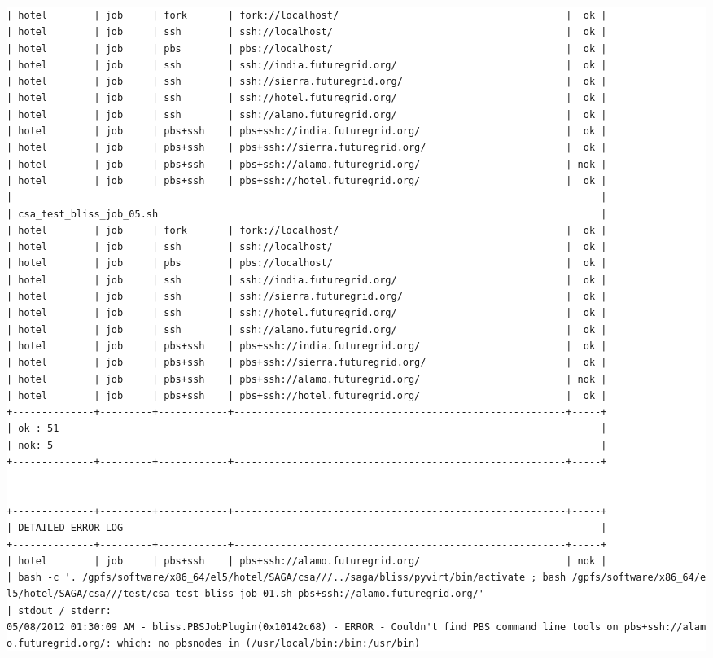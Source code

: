     | hotel        | job     | fork       | fork://localhost/                                       |  ok |
    | hotel        | job     | ssh        | ssh://localhost/                                        |  ok |
    | hotel        | job     | pbs        | pbs://localhost/                                        |  ok |
    | hotel        | job     | ssh        | ssh://india.futuregrid.org/                             |  ok |
    | hotel        | job     | ssh        | ssh://sierra.futuregrid.org/                            |  ok |
    | hotel        | job     | ssh        | ssh://hotel.futuregrid.org/                             |  ok |
    | hotel        | job     | ssh        | ssh://alamo.futuregrid.org/                             |  ok |
    | hotel        | job     | pbs+ssh    | pbs+ssh://india.futuregrid.org/                         |  ok |
    | hotel        | job     | pbs+ssh    | pbs+ssh://sierra.futuregrid.org/                        |  ok |
    | hotel        | job     | pbs+ssh    | pbs+ssh://alamo.futuregrid.org/                         | nok |
    | hotel        | job     | pbs+ssh    | pbs+ssh://hotel.futuregrid.org/                         |  ok |
    |                                                                                                     |
    | csa_test_bliss_job_05.sh                                                                            |
    | hotel        | job     | fork       | fork://localhost/                                       |  ok |
    | hotel        | job     | ssh        | ssh://localhost/                                        |  ok |
    | hotel        | job     | pbs        | pbs://localhost/                                        |  ok |
    | hotel        | job     | ssh        | ssh://india.futuregrid.org/                             |  ok |
    | hotel        | job     | ssh        | ssh://sierra.futuregrid.org/                            |  ok |
    | hotel        | job     | ssh        | ssh://hotel.futuregrid.org/                             |  ok |
    | hotel        | job     | ssh        | ssh://alamo.futuregrid.org/                             |  ok |
    | hotel        | job     | pbs+ssh    | pbs+ssh://india.futuregrid.org/                         |  ok |
    | hotel        | job     | pbs+ssh    | pbs+ssh://sierra.futuregrid.org/                        |  ok |
    | hotel        | job     | pbs+ssh    | pbs+ssh://alamo.futuregrid.org/                         | nok |
    | hotel        | job     | pbs+ssh    | pbs+ssh://hotel.futuregrid.org/                         |  ok |
    +--------------+---------+------------+---------------------------------------------------------+-----+ 
    | ok : 51                                                                                             |
    | nok: 5                                                                                              |
    +--------------+---------+------------+---------------------------------------------------------+-----+ 
    
    
    +--------------+---------+------------+---------------------------------------------------------+-----+ 
    | DETAILED ERROR LOG                                                                                  |
    +--------------+---------+------------+---------------------------------------------------------+-----+ 
    | hotel        | job     | pbs+ssh    | pbs+ssh://alamo.futuregrid.org/                         | nok |
    | bash -c '. /gpfs/software/x86_64/el5/hotel/SAGA/csa///../saga/bliss/pyvirt/bin/activate ; bash /gpfs/software/x86_64/el5/hotel/SAGA/csa///test/csa_test_bliss_job_01.sh pbs+ssh://alamo.futuregrid.org/'
    | stdout / stderr: 
    05/08/2012 01:30:09 AM - bliss.PBSJobPlugin(0x10142c68) - ERROR - Couldn't find PBS command line tools on pbs+ssh://alamo.futuregrid.org/: which: no pbsnodes in (/usr/local/bin:/bin:/usr/bin)